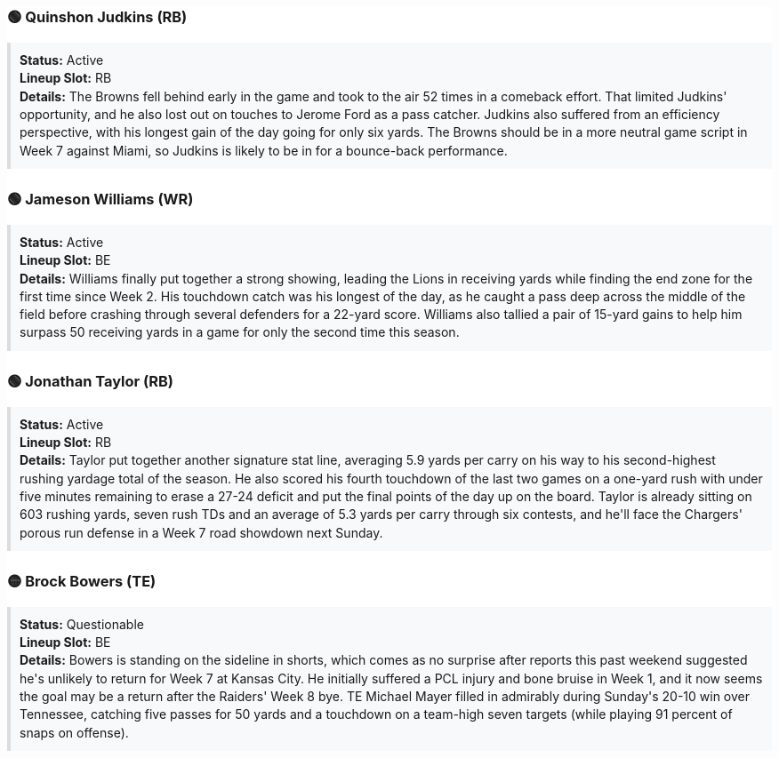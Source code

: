 ### 🟢 Quinshon Judkins (RB)

<div style='padding: 10px; background-color: #f8f9fa; border-left: 4px solid #ddd; margin: 10px 0;'>
<strong>Status:</strong> Active<br>
<strong>Lineup Slot:</strong> RB<br>
<strong>Details:</strong> The Browns fell behind early in the game and took to the air 52 times in a comeback effort. That limited Judkins' opportunity, and he also lost out on touches to Jerome Ford as a pass catcher. Judkins also suffered from an efficiency perspective, with his longest gain of the day going for only six yards. The Browns should be in a more neutral game script in Week 7 against Miami, so Judkins is likely to be in for a bounce-back performance.
</div>

### 🟢 Jameson Williams (WR)

<div style='padding: 10px; background-color: #f8f9fa; border-left: 4px solid #ddd; margin: 10px 0;'>
<strong>Status:</strong> Active<br>
<strong>Lineup Slot:</strong> BE<br>
<strong>Details:</strong> Williams finally put together a strong showing, leading the Lions in receiving yards while finding the end zone for the first time since Week 2. His touchdown catch was his longest of the day, as he caught a pass deep across the middle of the field before crashing through several defenders for a 22-yard score. Williams also tallied a pair of 15-yard gains to help him surpass 50 receiving yards in a game for only the second time this season.
</div>

### 🟢 Jonathan Taylor (RB)

<div style='padding: 10px; background-color: #f8f9fa; border-left: 4px solid #ddd; margin: 10px 0;'>
<strong>Status:</strong> Active<br>
<strong>Lineup Slot:</strong> RB<br>
<strong>Details:</strong> Taylor put together another signature stat line, averaging 5.9 yards per carry on his way to his second-highest rushing yardage total of the season. He also scored his fourth touchdown of the last two games on a one-yard rush with under five minutes remaining to erase a 27-24 deficit and put the final points of the day up on the board. Taylor is already sitting on 603 rushing yards, seven rush TDs and an average of 5.3 yards per carry through six contests, and he'll face the Chargers' porous run defense in a Week 7 road showdown next Sunday.
</div>

### 🟡 Brock Bowers (TE)

<div style='padding: 10px; background-color: #f8f9fa; border-left: 4px solid #ddd; margin: 10px 0;'>
<strong>Status:</strong> Questionable<br>
<strong>Lineup Slot:</strong> BE<br>
<strong>Details:</strong> Bowers is standing on the sideline in shorts, which comes as no surprise after reports this past weekend suggested he's unlikely to return for Week 7 at Kansas City. He initially suffered a PCL injury and bone bruise in Week 1, and it now seems the goal may be a return after the Raiders' Week 8 bye. TE Michael Mayer filled in admirably during Sunday's 20-10 win over Tennessee, catching five passes for 50 yards and a touchdown on a team-high seven targets (while playing 91 percent of snaps on offense).
</div>
